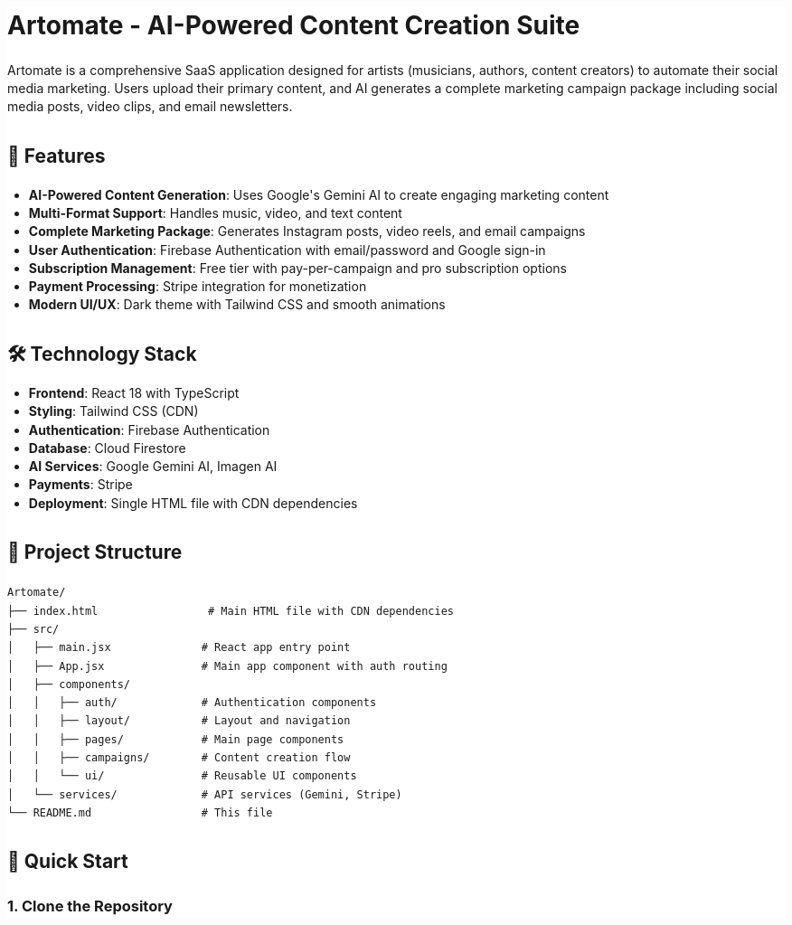 # Artomate - AI-Powered Content Creation Suite

Artomate is a comprehensive SaaS application designed for artists (musicians, authors, content creators) to automate their social media marketing. Users upload their primary content, and AI generates a complete marketing campaign package including social media posts, video clips, and email newsletters.

## 🚀 Features

- **AI-Powered Content Generation**: Uses Google's Gemini AI to create engaging marketing content
- **Multi-Format Support**: Handles music, video, and text content
- **Complete Marketing Package**: Generates Instagram posts, video reels, and email campaigns
- **User Authentication**: Firebase Authentication with email/password and Google sign-in
- **Subscription Management**: Free tier with pay-per-campaign and pro subscription options
- **Payment Processing**: Stripe integration for monetization
- **Modern UI/UX**: Dark theme with Tailwind CSS and smooth animations

## 🛠️ Technology Stack

- **Frontend**: React 18 with TypeScript
- **Styling**: Tailwind CSS (CDN)
- **Authentication**: Firebase Authentication
- **Database**: Cloud Firestore
- **AI Services**: Google Gemini AI, Imagen AI
- **Payments**: Stripe
- **Deployment**: Single HTML file with CDN dependencies

## 📁 Project Structure

```
Artomate/
├── index.html                 # Main HTML file with CDN dependencies
├── src/
│   ├── main.jsx              # React app entry point
│   ├── App.jsx               # Main app component with auth routing
│   ├── components/
│   │   ├── auth/             # Authentication components
│   │   ├── layout/           # Layout and navigation
│   │   ├── pages/            # Main page components
│   │   ├── campaigns/        # Content creation flow
│   │   └── ui/               # Reusable UI components
│   └── services/             # API services (Gemini, Stripe)
└── README.md                 # This file
```

## 🚀 Quick Start

### 1. Clone the Repository
